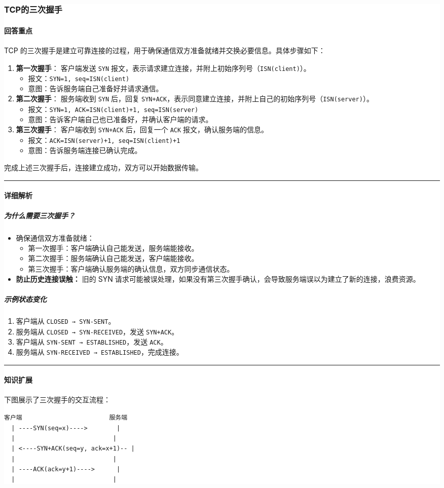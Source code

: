 

### TCP的三次握手

#### 回答重点

TCP 的三次握手是建立可靠连接的过程，用于确保通信双方准备就绪并交换必要信息。具体步骤如下：

1. **第一次握手**：
    客户端发送 `SYN` 报文，表示请求建立连接，并附上初始序列号（`ISN(client)`）。
   - 报文：`SYN=1, seq=ISN(client)`
   - 意图：告诉服务端自己准备好并请求通信。
2. **第二次握手**：
    服务端收到 `SYN` 后，回复 `SYN+ACK`，表示同意建立连接，并附上自己的初始序列号（`ISN(server)`）。
   - 报文：`SYN=1, ACK=ISN(client)+1, seq=ISN(server)`
   - 意图：告诉客户端自己也已准备好，并确认客户端的请求。
3. **第三次握手**：
    客户端收到 `SYN+ACK` 后，回复一个 `ACK` 报文，确认服务端的信息。
   - 报文：`ACK=ISN(server)+1, seq=ISN(client)+1`
   - 意图：告诉服务端连接已确认完成。

完成上述三次握手后，连接建立成功，双方可以开始数据传输。

------

#### 详细解析

##### 为什么需要三次握手？

- 确保通信双方准备就绪：
  - 第一次握手：客户端确认自己能发送，服务端能接收。
  - 第二次握手：服务端确认自己能发送，客户端能接收。
  - 第三次握手：客户端确认服务端的确认信息，双方同步通信状态。
- **防止历史连接误触：**
   旧的 SYN 请求可能被误处理，如果没有第三次握手确认，会导致服务端误以为建立了新的连接，浪费资源。

##### 示例状态变化

1. 客户端从 `CLOSED → SYN-SENT`。
2. 服务端从 `CLOSED → SYN-RECEIVED`，发送 `SYN+ACK`。
3. 客户端从 `SYN-SENT → ESTABLISHED`，发送 `ACK`。
4. 服务端从 `SYN-RECEIVED → ESTABLISHED`，完成连接。

------

#### 知识扩展

下图展示了三次握手的交互流程：

```
客户端                        服务端
  | ----SYN(seq=x)---->        |
  |                           |
  | <----SYN+ACK(seq=y, ack=x+1)-- |
  |                           |
  | ----ACK(ack=y+1)---->      |
  |                           |
```
